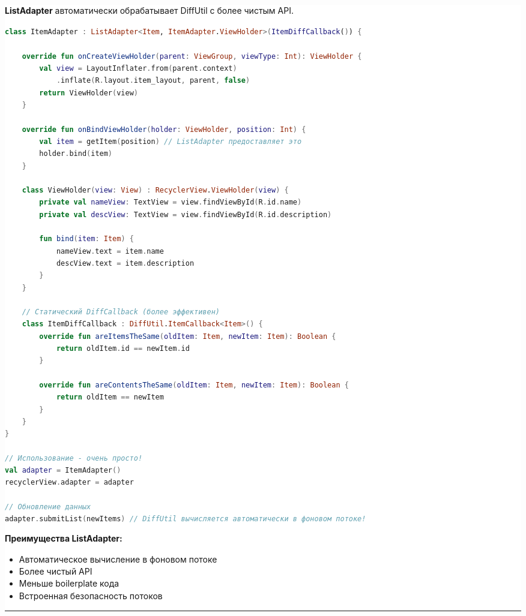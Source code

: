 **ListAdapter** автоматически обрабатывает DiffUtil с более чистым API.

```kotlin
class ItemAdapter : ListAdapter<Item, ItemAdapter.ViewHolder>(ItemDiffCallback()) {

    override fun onCreateViewHolder(parent: ViewGroup, viewType: Int): ViewHolder {
        val view = LayoutInflater.from(parent.context)
            .inflate(R.layout.item_layout, parent, false)
        return ViewHolder(view)
    }

    override fun onBindViewHolder(holder: ViewHolder, position: Int) {
        val item = getItem(position) // ListAdapter предоставляет это
        holder.bind(item)
    }

    class ViewHolder(view: View) : RecyclerView.ViewHolder(view) {
        private val nameView: TextView = view.findViewById(R.id.name)
        private val descView: TextView = view.findViewById(R.id.description)

        fun bind(item: Item) {
            nameView.text = item.name
            descView.text = item.description
        }
    }

    // Статический DiffCallback (более эффективен)
    class ItemDiffCallback : DiffUtil.ItemCallback<Item>() {
        override fun areItemsTheSame(oldItem: Item, newItem: Item): Boolean {
            return oldItem.id == newItem.id
        }

        override fun areContentsTheSame(oldItem: Item, newItem: Item): Boolean {
            return oldItem == newItem
        }
    }
}

// Использование - очень просто!
val adapter = ItemAdapter()
recyclerView.adapter = adapter

// Обновление данных
adapter.submitList(newItems) // DiffUtil вычисляется автоматически в фоновом потоке!
```

**Преимущества ListAdapter:**
- Автоматическое вычисление в фоновом потоке
- Более чистый API
- Меньше boilerplate кода
- Встроенная безопасность потоков

---
